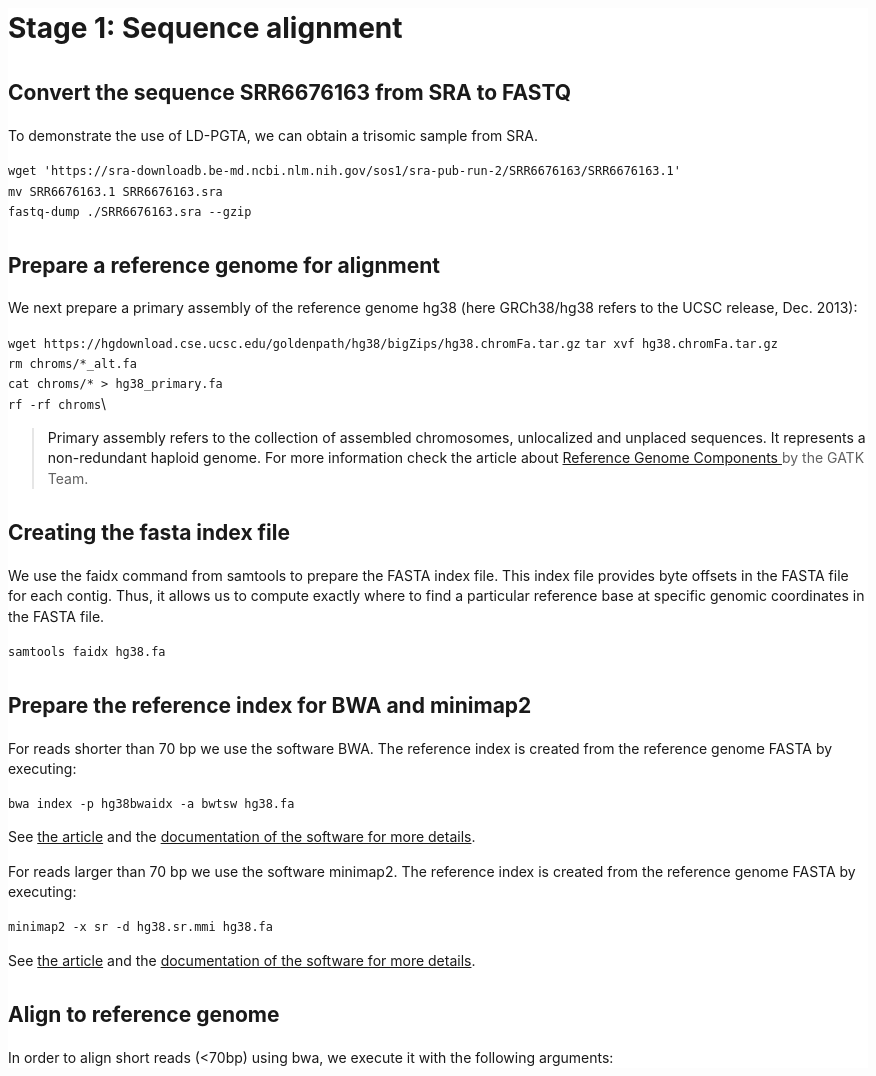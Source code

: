 # Stage 1: Sequence alignment #
<a name="seq_alignment"/>

## Convert the sequence SRR6676163 from SRA to FASTQ ##
To demonstrate the use of LD-PGTA, we can obtain a trisomic sample from SRA.

`wget 'https://sra-downloadb.be-md.ncbi.nlm.nih.gov/sos1/sra-pub-run-2/SRR6676163/SRR6676163.1'`\
`mv SRR6676163.1 SRR6676163.sra`\
`fastq-dump ./SRR6676163.sra --gzip `

## Prepare a reference genome for alignment ##
We next prepare a primary assembly of the reference genome hg38 (here GRCh38/hg38 refers to the UCSC release, Dec. 2013):

`wget https://hgdownload.cse.ucsc.edu/goldenpath/hg38/bigZips/hg38.chromFa.tar.gz`
`tar xvf hg38.chromFa.tar.gz`\
`rm chroms/*_alt.fa`\
`cat chroms/* > hg38_primary.fa`\
`rf -rf chroms`\

> Primary assembly refers to the collection of assembled chromosomes, unlocalized and unplaced sequences. It represents a non-redundant haploid genome. For more information check the article about [ Reference Genome Components ](https://gatk.broadinstitute.org/hc/en-us/articles/360041155232-Reference-Genome-Components) by the GATK Team.


## Creating the fasta index file ##

We use the faidx command from samtools to prepare the FASTA index file. This index file provides byte offsets in the FASTA file for each contig. Thus, it allows us to compute exactly where to find a particular reference base at specific genomic coordinates in the FASTA file.

`samtools faidx hg38.fa`

## Prepare the reference index for BWA and minimap2 ##
For reads shorter than 70 bp we use the software BWA. The reference index is created from the reference genome FASTA by executing:

`bwa index -p hg38bwaidx -a bwtsw hg38.fa`

See [the article](https://dx.doi.org/10.1093%2Fbioinformatics%2Fbtp324) and the [documentation of the software for more details](https://github.com/lh3/bwa).

For reads larger than 70 bp we use the software minimap2. The reference index is created from the reference genome FASTA by executing:

`minimap2 -x sr -d hg38.sr.mmi hg38.fa`

See [the article](https://doi.org/10.1093/bioinformatics/bty191) and the [documentation of the software for more details](https://github.com/lh3/minimap2/).

## Align to reference genome ##
In order to align short reads (<70bp) using bwa, we execute it with the following arguments:
